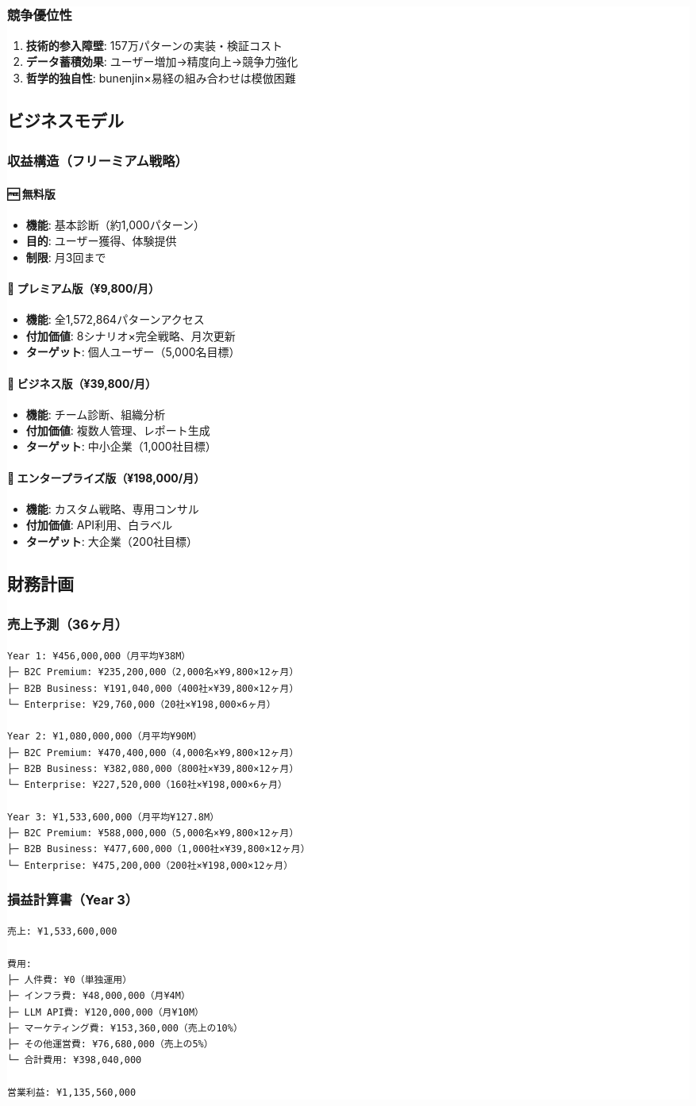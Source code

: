 ### 競争優位性
1. **技術的参入障壁**: 157万パターンの実装・検証コスト
2. **データ蓄積効果**: ユーザー増加→精度向上→競争力強化
3. **哲学的独自性**: bunenjin×易経の組み合わせは模倣困難

## ビジネスモデル

### 収益構造（フリーミアム戦略）

#### 🆓 無料版
- **機能**: 基本診断（約1,000パターン）
- **目的**: ユーザー獲得、体験提供
- **制限**: 月3回まで

#### 💎 プレミアム版（¥9,800/月）
- **機能**: 全1,572,864パターンアクセス
- **付加価値**: 8シナリオ×完全戦略、月次更新
- **ターゲット**: 個人ユーザー（5,000名目標）

#### 🏢 ビジネス版（¥39,800/月）
- **機能**: チーム診断、組織分析
- **付加価値**: 複数人管理、レポート生成
- **ターゲット**: 中小企業（1,000社目標）

#### 🎯 エンタープライズ版（¥198,000/月）
- **機能**: カスタム戦略、専用コンサル
- **付加価値**: API利用、白ラベル
- **ターゲット**: 大企業（200社目標）

## 財務計画

### 売上予測（36ヶ月）
```
Year 1: ¥456,000,000（月平均¥38M）
├─ B2C Premium: ¥235,200,000（2,000名×¥9,800×12ヶ月）
├─ B2B Business: ¥191,040,000（400社×¥39,800×12ヶ月）
└─ Enterprise: ¥29,760,000（20社×¥198,000×6ヶ月）

Year 2: ¥1,080,000,000（月平均¥90M）
├─ B2C Premium: ¥470,400,000（4,000名×¥9,800×12ヶ月）
├─ B2B Business: ¥382,080,000（800社×¥39,800×12ヶ月）
└─ Enterprise: ¥227,520,000（160社×¥198,000×6ヶ月）

Year 3: ¥1,533,600,000（月平均¥127.8M）
├─ B2C Premium: ¥588,000,000（5,000名×¥9,800×12ヶ月）
├─ B2B Business: ¥477,600,000（1,000社×¥39,800×12ヶ月）
└─ Enterprise: ¥475,200,000（200社×¥198,000×12ヶ月）
```

### 損益計算書（Year 3）
```
売上: ¥1,533,600,000

費用:
├─ 人件費: ¥0（単独運用）
├─ インフラ費: ¥48,000,000（月¥4M）
├─ LLM API費: ¥120,000,000（月¥10M）
├─ マーケティング費: ¥153,360,000（売上の10%）
├─ その他運営費: ¥76,680,000（売上の5%）
└─ 合計費用: ¥398,040,000

営業利益: ¥1,135,560,000
```